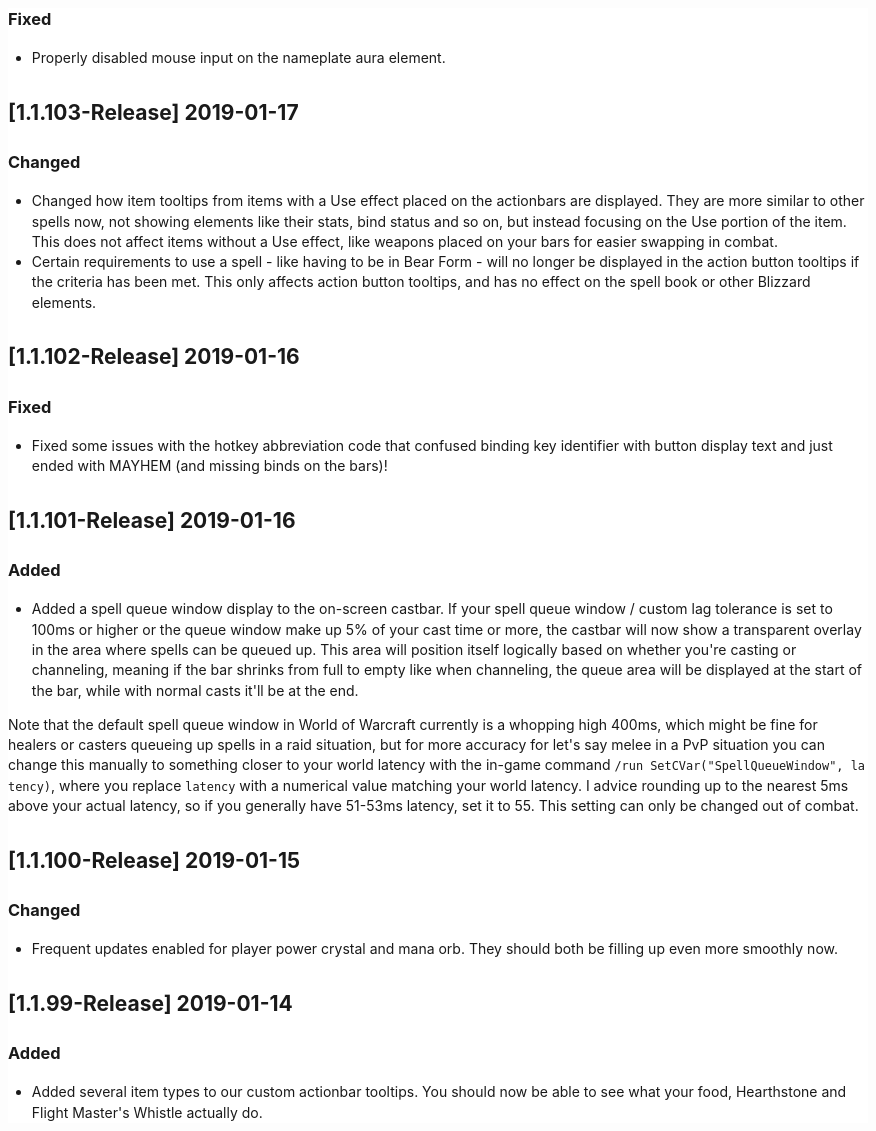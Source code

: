 ### Fixed
- Properly disabled mouse input on the nameplate aura element.

## [1.1.103-Release] 2019-01-17
### Changed
- Changed how item tooltips from items with a Use effect placed on the actionbars are displayed. They are more similar to other spells now, not showing elements like their stats, bind status and so on, but instead focusing on the Use portion of the item. This does not affect items without a Use effect, like weapons placed on your bars for easier swapping in combat. 
- Certain requirements to use a spell - like having to be in Bear Form - will no longer be displayed in the action button tooltips if the criteria has been met. This only affects action button tooltips, and has no effect on the spell book or other Blizzard elements. 

## [1.1.102-Release] 2019-01-16
### Fixed
- Fixed some issues with the hotkey abbreviation code that confused binding key identifier with button display text and just ended with MAYHEM (and missing binds on the bars)!

## [1.1.101-Release] 2019-01-16
### Added
- Added a spell queue window display to the on-screen castbar. If your spell queue window / custom lag tolerance is set to 100ms or higher or the queue window make up 5% of your cast time or more, the castbar will now show a transparent overlay in the area where spells can be queued up. This area will position itself logically based on whether you're casting or channeling, meaning if the bar shrinks from full to empty like when channeling, the queue area will be displayed at the start of the bar, while with normal casts it'll be at the end. 

Note that the default spell queue window in World of Warcraft currently is a whopping high 400ms, which might be fine for healers or casters queueing up spells in a raid situation, but for more accuracy for let's say melee in a PvP situation you can change this manually to something closer to your world latency with the in-game command `/run SetCVar("SpellQueueWindow", latency)`, where you replace `latency` with a numerical value matching your world latency. I advice rounding up to the nearest 5ms above your actual latency, so if you generally have 51-53ms latency, set it to 55. This setting can only be changed out of combat. 

## [1.1.100-Release] 2019-01-15
### Changed
- Frequent updates enabled for player power crystal and mana orb. They should both be filling up even more smoothly now.

## [1.1.99-Release] 2019-01-14
### Added
- Added several item types to our custom actionbar tooltips. You should now be able to see what your food, Hearthstone and Flight Master's Whistle actually do. 

